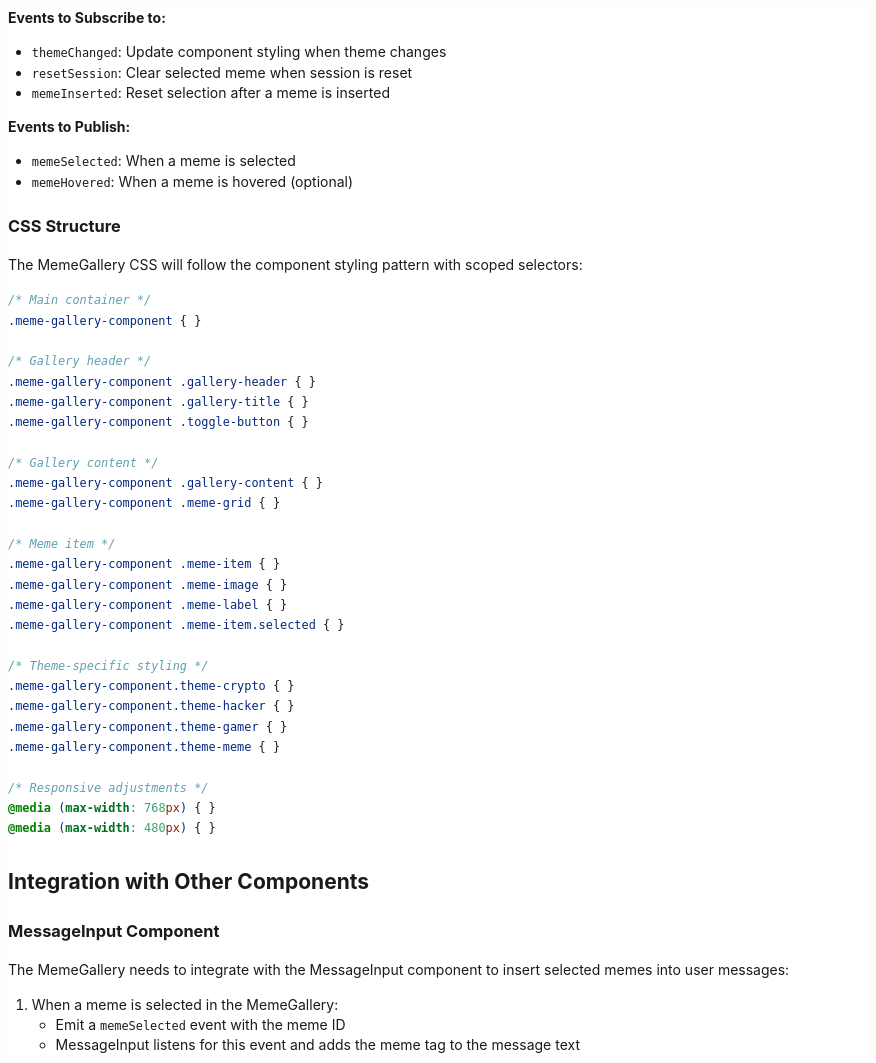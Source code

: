 **Events to Subscribe to:**
- `themeChanged`: Update component styling when theme changes
- `resetSession`: Clear selected meme when session is reset
- `memeInserted`: Reset selection after a meme is inserted

**Events to Publish:**
- `memeSelected`: When a meme is selected
- `memeHovered`: When a meme is hovered (optional)

### CSS Structure

The MemeGallery CSS will follow the component styling pattern with scoped selectors:

```css
/* Main container */
.meme-gallery-component { }

/* Gallery header */
.meme-gallery-component .gallery-header { }
.meme-gallery-component .gallery-title { }
.meme-gallery-component .toggle-button { }

/* Gallery content */
.meme-gallery-component .gallery-content { }
.meme-gallery-component .meme-grid { }

/* Meme item */
.meme-gallery-component .meme-item { }
.meme-gallery-component .meme-image { }
.meme-gallery-component .meme-label { }
.meme-gallery-component .meme-item.selected { }

/* Theme-specific styling */
.meme-gallery-component.theme-crypto { }
.meme-gallery-component.theme-hacker { }
.meme-gallery-component.theme-gamer { }
.meme-gallery-component.theme-meme { }

/* Responsive adjustments */
@media (max-width: 768px) { }
@media (max-width: 480px) { }
```

## Integration with Other Components

### MessageInput Component
The MemeGallery needs to integrate with the MessageInput component to insert selected memes into user messages:

1. When a meme is selected in the MemeGallery:
   - Emit a `memeSelected` event with the meme ID
   - MessageInput listens for this event and adds the meme tag to the message text
